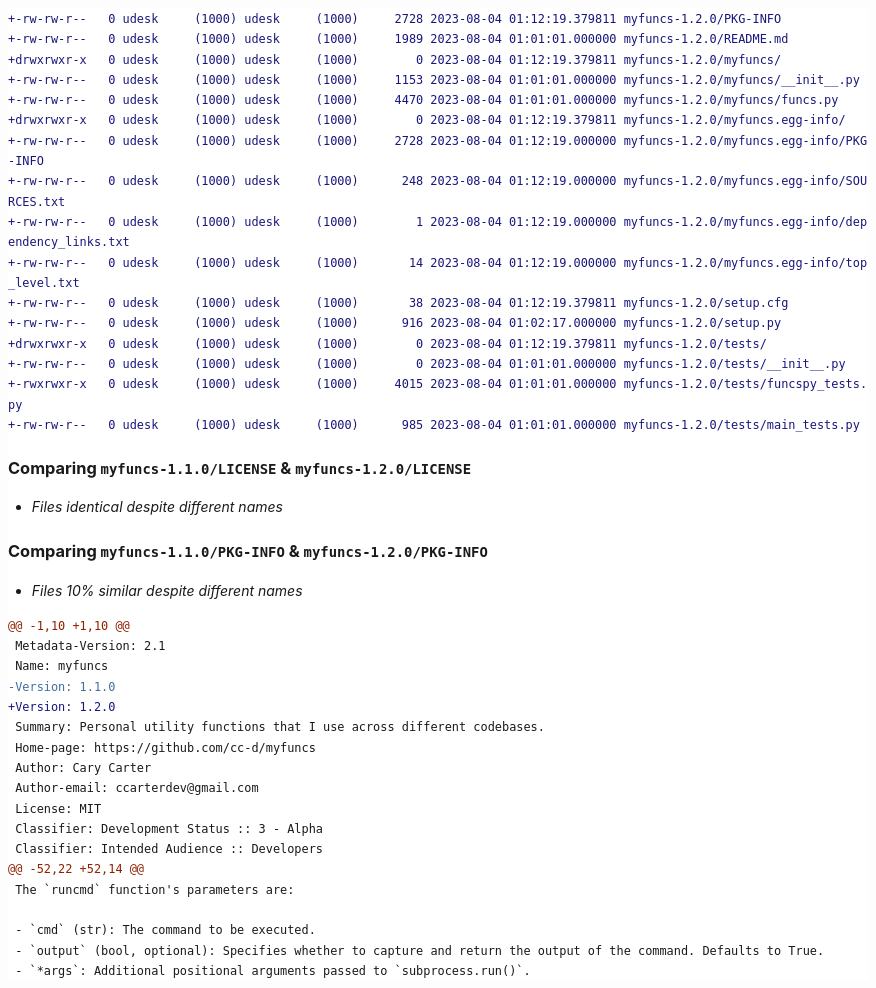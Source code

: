 ```diff
+-rw-rw-r--   0 udesk     (1000) udesk     (1000)     2728 2023-08-04 01:12:19.379811 myfuncs-1.2.0/PKG-INFO
+-rw-rw-r--   0 udesk     (1000) udesk     (1000)     1989 2023-08-04 01:01:01.000000 myfuncs-1.2.0/README.md
+drwxrwxr-x   0 udesk     (1000) udesk     (1000)        0 2023-08-04 01:12:19.379811 myfuncs-1.2.0/myfuncs/
+-rw-rw-r--   0 udesk     (1000) udesk     (1000)     1153 2023-08-04 01:01:01.000000 myfuncs-1.2.0/myfuncs/__init__.py
+-rw-rw-r--   0 udesk     (1000) udesk     (1000)     4470 2023-08-04 01:01:01.000000 myfuncs-1.2.0/myfuncs/funcs.py
+drwxrwxr-x   0 udesk     (1000) udesk     (1000)        0 2023-08-04 01:12:19.379811 myfuncs-1.2.0/myfuncs.egg-info/
+-rw-rw-r--   0 udesk     (1000) udesk     (1000)     2728 2023-08-04 01:12:19.000000 myfuncs-1.2.0/myfuncs.egg-info/PKG-INFO
+-rw-rw-r--   0 udesk     (1000) udesk     (1000)      248 2023-08-04 01:12:19.000000 myfuncs-1.2.0/myfuncs.egg-info/SOURCES.txt
+-rw-rw-r--   0 udesk     (1000) udesk     (1000)        1 2023-08-04 01:12:19.000000 myfuncs-1.2.0/myfuncs.egg-info/dependency_links.txt
+-rw-rw-r--   0 udesk     (1000) udesk     (1000)       14 2023-08-04 01:12:19.000000 myfuncs-1.2.0/myfuncs.egg-info/top_level.txt
+-rw-rw-r--   0 udesk     (1000) udesk     (1000)       38 2023-08-04 01:12:19.379811 myfuncs-1.2.0/setup.cfg
+-rw-rw-r--   0 udesk     (1000) udesk     (1000)      916 2023-08-04 01:02:17.000000 myfuncs-1.2.0/setup.py
+drwxrwxr-x   0 udesk     (1000) udesk     (1000)        0 2023-08-04 01:12:19.379811 myfuncs-1.2.0/tests/
+-rw-rw-r--   0 udesk     (1000) udesk     (1000)        0 2023-08-04 01:01:01.000000 myfuncs-1.2.0/tests/__init__.py
+-rwxrwxr-x   0 udesk     (1000) udesk     (1000)     4015 2023-08-04 01:01:01.000000 myfuncs-1.2.0/tests/funcspy_tests.py
+-rw-rw-r--   0 udesk     (1000) udesk     (1000)      985 2023-08-04 01:01:01.000000 myfuncs-1.2.0/tests/main_tests.py
```

### Comparing `myfuncs-1.1.0/LICENSE` & `myfuncs-1.2.0/LICENSE`

 * *Files identical despite different names*

### Comparing `myfuncs-1.1.0/PKG-INFO` & `myfuncs-1.2.0/PKG-INFO`

 * *Files 10% similar despite different names*

```diff
@@ -1,10 +1,10 @@
 Metadata-Version: 2.1
 Name: myfuncs
-Version: 1.1.0
+Version: 1.2.0
 Summary: Personal utility functions that I use across different codebases.
 Home-page: https://github.com/cc-d/myfuncs
 Author: Cary Carter
 Author-email: ccarterdev@gmail.com
 License: MIT
 Classifier: Development Status :: 3 - Alpha
 Classifier: Intended Audience :: Developers
@@ -52,22 +52,14 @@
 The `runcmd` function's parameters are:
 
 - `cmd` (str): The command to be executed.
 - `output` (bool, optional): Specifies whether to capture and return the output of the command. Defaults to True.
 - `*args`: Additional positional arguments passed to `subprocess.run()`.
```